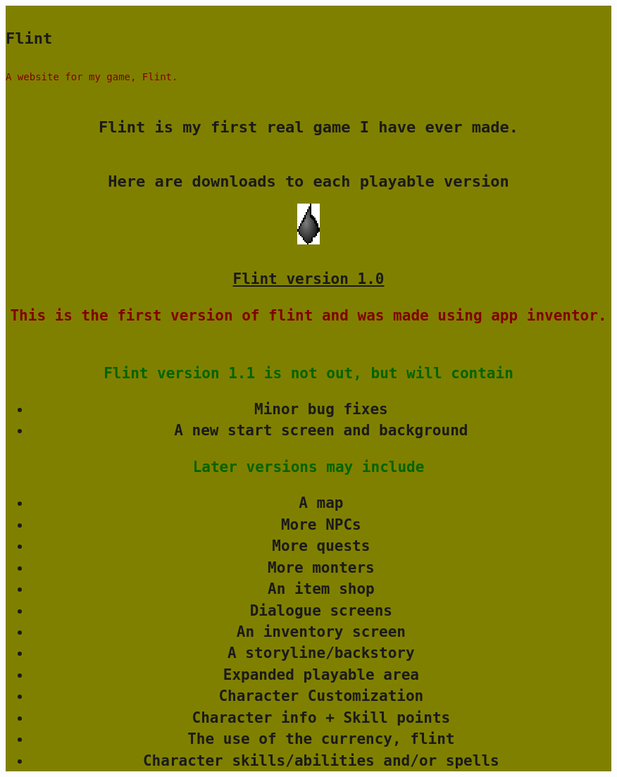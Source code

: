 # Flint
A website for my game, Flint.
<style>
  body {
  padding-top: 80px;
  font-family: monaco, monospace;
  background-color: olive;
}
h1 {  
  display: inline-block;
  color: 000000;
  font-size: 22px
}
span {
  background: #C0C;
}
a {
    color: C0C0C0;
}
p {
    color: maroon;
}
p2 {
    color: darkgreen;
}
</style>
<html>
<head>
<title>Flint</title>
</head>
<body>
<center><h1>Flint is my first real game I have ever made.</h1><br>
<h1>Here are downloads to each playable version</h1><br>
<img src = "Flint.png" height="20%">
<center><h2><a href="Flint.apk">Flint version 1.0</a>
<p>This is the first version of flint and was made using app inventor.</p><br>
<p2>Flint version 1.1 is not out, but will contain</p2>
<left>
<ul>
  <li>Minor bug fixes</li>
  <li>A new start screen and background</li>
</ul>
<p2>Later versions may include</p2>
<ul>
  <li>A map</li>
  <li>More NPCs</li>
  <li>More quests</li>
  <li>More monters</li>
  <li>An item shop</li>
  <li>Dialogue screens</li>
  <li>An inventory screen</li>
  <li>A storyline/backstory</li>
  <li>Expanded playable area</li>
  <li>Character Customization</li>
  <li>Character info + Skill points</li>
  <li>The use of the currency, flint</li>
  <li>Character skills/abilities and/or spells</li>
</ul>
